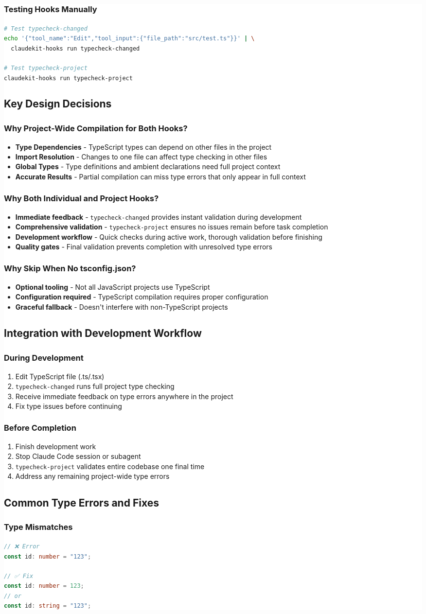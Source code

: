 ### Testing Hooks Manually
```bash
# Test typecheck-changed
echo '{"tool_name":"Edit","tool_input":{"file_path":"src/test.ts"}}' | \
  claudekit-hooks run typecheck-changed

# Test typecheck-project
claudekit-hooks run typecheck-project
```

## Key Design Decisions

### Why Project-Wide Compilation for Both Hooks?
- **Type Dependencies** - TypeScript types can depend on other files in the project
- **Import Resolution** - Changes to one file can affect type checking in other files
- **Global Types** - Type definitions and ambient declarations need full project context
- **Accurate Results** - Partial compilation can miss type errors that only appear in full context

### Why Both Individual and Project Hooks?
- **Immediate feedback** - `typecheck-changed` provides instant validation during development
- **Comprehensive validation** - `typecheck-project` ensures no issues remain before task completion
- **Development workflow** - Quick checks during active work, thorough validation before finishing
- **Quality gates** - Final validation prevents completion with unresolved type errors

### Why Skip When No tsconfig.json?
- **Optional tooling** - Not all JavaScript projects use TypeScript
- **Configuration required** - TypeScript compilation requires proper configuration
- **Graceful fallback** - Doesn't interfere with non-TypeScript projects

## Integration with Development Workflow

### During Development
1. Edit TypeScript file (.ts/.tsx)
2. `typecheck-changed` runs full project type checking
3. Receive immediate feedback on type errors anywhere in the project
4. Fix type issues before continuing

### Before Completion
1. Finish development work
2. Stop Claude Code session or subagent
3. `typecheck-project` validates entire codebase one final time
4. Address any remaining project-wide type errors

## Common Type Errors and Fixes

### Type Mismatches
```typescript
// ❌ Error
const id: number = "123";

// ✅ Fix
const id: number = 123;
// or
const id: string = "123";
```
